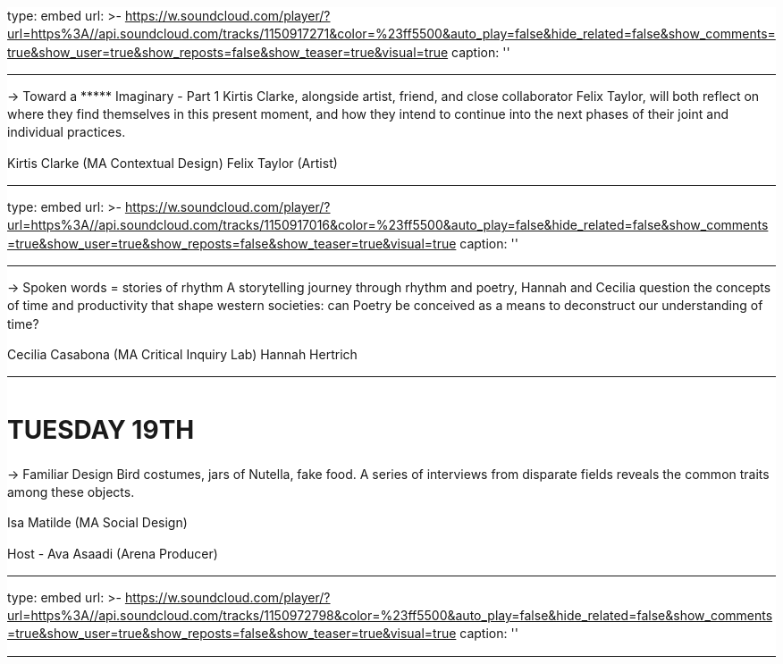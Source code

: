 type: embed
url: >-
  https://w.soundcloud.com/player/?url=https%3A//api.soundcloud.com/tracks/1150917271&color=%23ff5500&auto_play=false&hide_related=false&show_comments=true&show_user=true&show_reposts=false&show_teaser=true&visual=true
caption: ''

---

→ Toward a ***** Imaginary - Part 1
Kirtis Clarke, alongside artist, friend, and close collaborator Felix Taylor, will both reflect on where they find themselves in this present moment, and how they intend to continue into the next phases of their joint and individual practices.

Kirtis Clarke (MA Contextual Design)
Felix Taylor (Artist)

---

type: embed
url: >-
  https://w.soundcloud.com/player/?url=https%3A//api.soundcloud.com/tracks/1150917016&color=%23ff5500&auto_play=false&hide_related=false&show_comments=true&show_user=true&show_reposts=false&show_teaser=true&visual=true
caption: ''

---

→ Spoken words = stories of rhythm
A storytelling journey through rhythm and poetry, Hannah and Cecilia question the concepts of time and productivity that shape western societies: can Poetry be conceived as a means to deconstruct our understanding of time?

Cecilia Casabona (MA Critical Inquiry Lab)
Hannah Hertrich

---

# TUESDAY 19TH

→ Familiar Design
Bird costumes, jars of Nutella, fake food. A series of interviews from disparate fields reveals the common traits among these objects.

Isa Matilde (MA Social Design)

Host - Ava Asaadi (Arena Producer)

---

type: embed
url: >-
  https://w.soundcloud.com/player/?url=https%3A//api.soundcloud.com/tracks/1150972798&color=%23ff5500&auto_play=false&hide_related=false&show_comments=true&show_user=true&show_reposts=false&show_teaser=true&visual=true
caption: ''

---